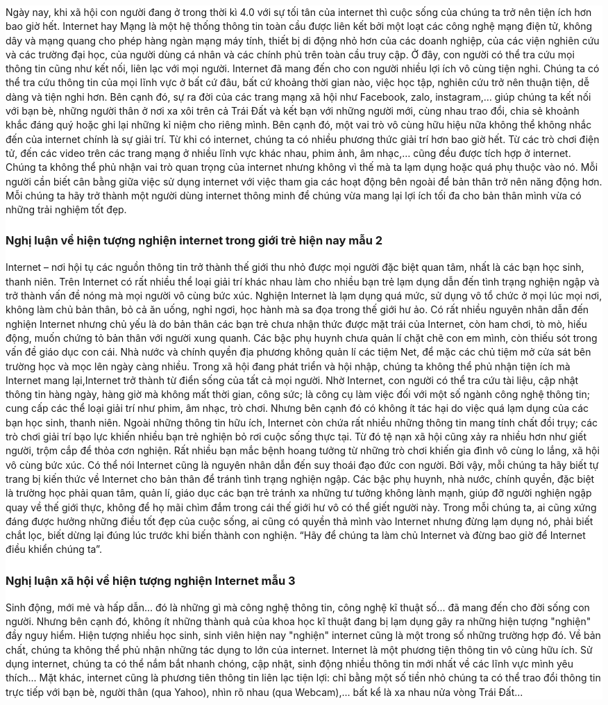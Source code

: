 Ngày nay, khi xã hội con người đang ở trong thời kì 4.0 với sự tối tân của internet thì cuộc sống của chúng ta trở nên tiện ích hơn bao giờ hết. Internet hay Mạng là một hệ thống thông tin toàn cầu được liên kết bởi một loạt các công nghệ mạng điện tử, không dây và mạng quang cho phép hàng ngàn mạng máy tính, thiết bị di động nhỏ hơn của các doanh nghiệp, của các viện nghiên cứu và các trường đại học, của người dùng cá nhân và các chính phủ trên toàn cầu truy cập. Ở đây, con người có thể tra cứu mọi thông tin cũng như kết nối, liên lạc với mọi người. Internet đã mang đến cho con người nhiều lợi ích vô cùng tiện nghi. Chúng ta có thể tra cứu thông tin của mọi lĩnh vực ở bất cứ đâu, bất cứ khoảng thời gian nào, việc học tập, nghiên cứu trở nên thuận tiện, dễ dàng và tiện nghi hơn. Bên cạnh đó, sự ra đời của các trang mạng xã hội như Facebook, zalo, instagram,… giúp chúng ta kết nối với bạn bè, những người thân ở nơi xa xôi trên cả Trái Đất và kết bạn với những người mới, cùng nhau trao đổi, chia sẻ khoảnh khắc đáng quý hoặc ghi lại những kỉ niệm cho riêng mình. Bên cạnh đó, một vai trò vô cùng hữu hiệu nữa không thể không nhắc đến của internet chính là sự giải trí. Từ khi có internet, chúng ta có nhiều phương thức giải trí hơn bao giờ hết. Từ các trò chơi điện tử, đến các video trên các trang mạng ở nhiều lĩnh vực khác nhau, phim ảnh, âm nhạc,… cũng đều được tích hợp ở internet. Chúng ta không thể phủ nhận vai trò quan trọng của internet nhưng không vì thế mà ta lạm dụng hoặc quá phụ thuộc vào nó. Mỗi người cần biết cân bằng giữa việc sử dụng internet với việc tham gia các hoạt động bên ngoài để bản thân trở nên năng động hơn. Mỗi chúng ta hãy trở thành một người dùng internet thông minh để chúng vừa mang lại lợi ích tối đa cho bản thân mình vừa có những trải nghiệm tốt đẹp.
### Nghị luận về hiện tượng nghiện internet trong giới trẻ hiện nay mẫu 2
Internet – nơi hội tụ các nguồn thông tin trở thành thế giới thu nhỏ được mọi người đặc biệt quan tâm, nhất là các bạn học sinh, thanh niên. Trên Internet có rất nhiều thể loại giải trí khác nhau làm cho nhiều bạn trẻ lạm dụng dẫn đến tình trạng nghiện ngập và trở thành vấn đề nóng mà mọi người vô cùng bức xúc.
Nghiện Internet là lạm dụng quá mức, sử dụng vô tổ chức ở mọi lúc mọi nơi, không làm chủ bản thân, bỏ cả ăn uống, nghỉ ngơi, học hành mà sa đọa trong thế giới hư ảo.
Có rất nhiều nguyên nhân dẫn đến nghiện Internet nhưng chủ yếu là do bản thân các bạn trẻ chưa nhận thức được mặt trái của Internet, còn ham chơi, tò mò, hiếu động, muốn chứng tỏ bản thân với người xung quanh. Các bậc phụ huynh chưa quản lí chặt chẽ con em mình, còn thiếu sót trong vấn đề giáo dục con cái. Nhà nước và chính quyền địa phương không quản lí các tiệm Net, để mặc các chủ tiệm mở cửa sát bên trường học và mọc lên ngày càng nhiều.
Trong xã hội đang phát triển và hội nhập, chúng ta không thể phủ nhận tiện ích mà Internet mang lại,Internet trở thành từ điển sống của tất cả mọi người. Nhờ Internet, con người có thể tra cứu tài liệu, cập nhật thông tin hàng ngày, hàng giờ mà không mất thời gian, công sức; là công cụ làm việc đối với một số ngành công nghệ thông tin; cung cấp các thể loại giải trí như phim, âm nhạc, trò chơi. Nhưng bên cạnh đó có không ít tác hại do việc quá lạm dụng của các bạn học sinh, thanh niên. Ngoài những thông tin hữu ích, Internet còn chứa rất nhiều những thông tin mang tính chất đồi trụy; các trò chơi giải trí bạo lực khiến nhiều bạn trẻ nghiện bỏ rơi cuộc sống thực tại. Từ đó tệ nạn xã hội cũng xảy ra nhiều hơn như giết người, trộm cắp để thỏa cơn nghiện. Rất nhiều bạn mắc bệnh hoang tưởng từ những trò chơi khiến gia đình vô cùng lo lắng, xã hội vô cùng bức xúc. Có thể nói Internet cũng là nguyên nhân dẫn đến suy thoái đạo đức con người.
Bởi vậy, mỗi chúng ta hãy biết tự trang bị kiến thức về Internet cho bản thân để tránh tình trạng nghiện ngập. Các bậc phụ huynh, nhà nước, chính quyền, đặc biệt là trường học phải quan tâm, quản lí, giáo dục các bạn trẻ tránh xa những tư tưởng không lành mạnh, giúp đỡ người nghiện ngập quay về thế giới thực, không để họ mãi chìm đắm trong cái thế giới hư vô có thể giết người này.
Trong mỗi chúng ta, ai cũng xứng đáng được hưởng những điều tốt đẹp của cuộc sống, ai cũng có quyền thả mình vào Internet nhưng đừng lạm dụng nó, phải biết chắt lọc, biết dừng lại đúng lúc trước khi biến thành con nghiện.
“Hãy để chúng ta làm chủ Internet và đừng bao giờ để Internet điều khiển chúng ta”.
### **Nghị luận xã hội về hiện tượng nghiện Internet mẫu 3**
Sinh động, mới mẻ và hấp dẫn... đó là những gì mà công nghệ thông tin, công nghệ kĩ thuật số... đã mang đến cho đời sống con người. Nhưng bên cạnh đó, không ít những thành quả của khoa học kĩ thuật đang bị lạm dụng gây ra những hiện tượng "nghiện" đầy nguy hiểm. Hiện tượng nhiều học sinh, sinh viên hiện nay "nghiện" internet cũng là một trong số những trường hợp đó.
Về bản chất, chúng ta không thể phủ nhận những tác dụng to lớn của internet. Internet là một phương tiện thông tin vô cùng hữu ích. Sử dụng internet, chúng ta có thể nắm bắt nhanh chóng, cập nhật, sinh động nhiều thông tin mới nhất về các lĩnh vực mình yêu thích...
Mặt khác, internet cũng là phương tiên thông tin liên lạc tiện lợi: chỉ bằng một số tiền nhỏ chúng ta có thể trao đổi thông tin trực tiếp với bạn bè, người thân \(qua Yahoo\), nhìn rõ nhau \(qua Webcam\),... bất kể là xa nhau nửa vòng Trái Đất...